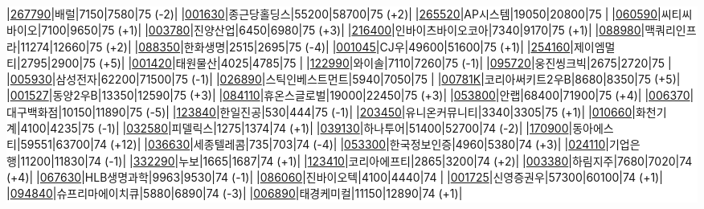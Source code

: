 |[267790](https://finance.daum.net/quotes/A267790)|배럴|7150|7580|75 (-2)|
|[001630](https://finance.daum.net/quotes/A001630)|종근당홀딩스|55200|58700|75 (+2)|
|[265520](https://finance.daum.net/quotes/A265520)|AP시스템|19050|20800|75 |
|[060590](https://finance.daum.net/quotes/A060590)|씨티씨바이오|7100|9650|75 (+1)|
|[003780](https://finance.daum.net/quotes/A003780)|진양산업|6450|6980|75 (+3)|
|[216400](https://finance.daum.net/quotes/A216400)|인바이츠바이오코아|7340|9170|75 (+1)|
|[088980](https://finance.daum.net/quotes/A088980)|맥쿼리인프라|11274|12660|75 (+2)|
|[088350](https://finance.daum.net/quotes/A088350)|한화생명|2515|2695|75 (-4)|
|[001045](https://finance.daum.net/quotes/A001045)|CJ우|49600|51600|75 (+1)|
|[254160](https://finance.daum.net/quotes/A254160)|제이엠멀티|2795|2900|75 (+5)|
|[001420](https://finance.daum.net/quotes/A001420)|태원물산|4025|4785|75 |
|[122990](https://finance.daum.net/quotes/A122990)|와이솔|7110|7260|75 (-1)|
|[095720](https://finance.daum.net/quotes/A095720)|웅진씽크빅|2675|2720|75 |
|[005930](https://finance.daum.net/quotes/A005930)|삼성전자|62200|71500|75 (-1)|
|[026890](https://finance.daum.net/quotes/A026890)|스틱인베스트먼트|5940|7050|75 |
|[00781K](https://finance.daum.net/quotes/A00781K)|코리아써키트2우B|8680|8350|75 (+5)|
|[001527](https://finance.daum.net/quotes/A001527)|동양2우B|13350|12590|75 (+3)|
|[084110](https://finance.daum.net/quotes/A084110)|휴온스글로벌|19000|22450|75 (+3)|
|[053800](https://finance.daum.net/quotes/A053800)|안랩|68400|71900|75 (+4)|
|[006370](https://finance.daum.net/quotes/A006370)|대구백화점|10150|11890|75 (-5)|
|[123840](https://finance.daum.net/quotes/A123840)|한일진공|530|444|75 (-1)|
|[203450](https://finance.daum.net/quotes/A203450)|유니온커뮤니티|3340|3305|75 (+1)|
|[010660](https://finance.daum.net/quotes/A010660)|화천기계|4100|4235|75 (-1)|
|[032580](https://finance.daum.net/quotes/A032580)|피델릭스|1275|1374|74 (+1)|
|[039130](https://finance.daum.net/quotes/A039130)|하나투어|51400|52700|74 (-2)|
|[170900](https://finance.daum.net/quotes/A170900)|동아에스티|59551|63700|74 (+12)|
|[036630](https://finance.daum.net/quotes/A036630)|세종텔레콤|735|703|74 (-4)|
|[053300](https://finance.daum.net/quotes/A053300)|한국정보인증|4960|5380|74 (+3)|
|[024110](https://finance.daum.net/quotes/A024110)|기업은행|11200|11830|74 (-1)|
|[332290](https://finance.daum.net/quotes/A332290)|누보|1665|1687|74 (+1)|
|[123410](https://finance.daum.net/quotes/A123410)|코리아에프티|2865|3200|74 (+2)|
|[003380](https://finance.daum.net/quotes/A003380)|하림지주|7680|7020|74 (+4)|
|[067630](https://finance.daum.net/quotes/A067630)|HLB생명과학|9963|9530|74 (-1)|
|[086060](https://finance.daum.net/quotes/A086060)|진바이오텍|4100|4440|74 |
|[001725](https://finance.daum.net/quotes/A001725)|신영증권우|57300|60100|74 (+1)|
|[094840](https://finance.daum.net/quotes/A094840)|슈프리마에이치큐|5880|6890|74 (-3)|
|[006890](https://finance.daum.net/quotes/A006890)|태경케미컬|11150|12890|74 (+1)|
